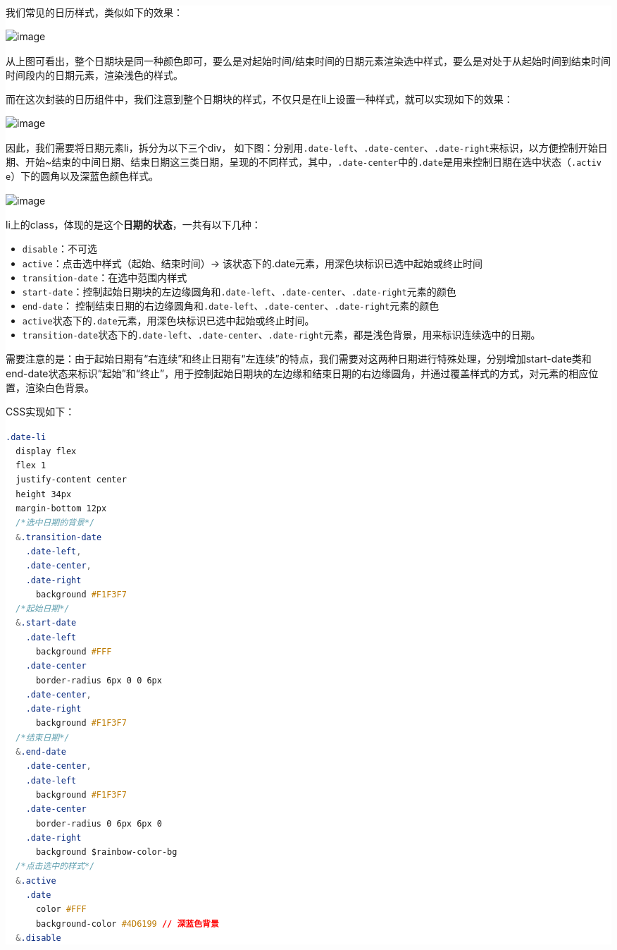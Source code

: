 我们常见的日历样式，类似如下的效果：

 ![image](https://raw.githubusercontent.com/hu0950/material-management/master/assets/component/calendar_other.png)

从上图可看出，整个日期块是同一种颜色即可，要么是对起始时间/结束时间的日期元素渲染选中样式，要么是对处于从起始时间到结束时间时间段内的日期元素，渲染浅色的样式。

而在这次封装的日历组件中，我们注意到整个日期块的样式，不仅只是在li上设置一种样式，就可以实现如下的效果：

 ![image](https://raw.githubusercontent.com/hu0950/material-management/master/assets/component/calendar_now.png)

因此，我们需要将日期元素li，拆分为以下三个div， 如下图：分别用`.date-left`、`.date-center`、`.date-right`来标识，以方便控制开始日期、开始~结束的中间日期、结束日期这三类日期，呈现的不同样式，其中，`.date-center`中的`.date`是用来控制日期在选中状态（`.active`）下的圆角以及深蓝色颜色样式。

 ![image](https://raw.githubusercontent.com/hu0950/material-management/master/assets/component/calendar-class.png)

li上的class，体现的是这个**日期的状态**，一共有以下几种：
  - `disable`：不可选
  - `active`：点击选中样式（起始、结束时间）-> 该状态下的.date元素，用深色块标识已选中起始或终止时间
  - `transition-date`：在选中范围内样式
  - `start-date`：控制起始日期块的左边缘圆角和`.date-left`、`.date-center`、`.date-right`元素的颜色
  - `end-date`： 控制结束日期的右边缘圆角和`.date-left`、`.date-center`、`.date-right`元素的颜色
  - `active`状态下的`.date`元素，用深色块标识已选中起始或终止时间。
  - `transition-date`状态下的`.date-left`、`.date-center`、`.date-right`元素，都是浅色背景，用来标识连续选中的日期。

需要注意的是：由于起始日期有“右连续”和终止日期有“左连续”的特点，我们需要对这两种日期进行特殊处理，分别增加start-date类和end-date状态来标识“起始”和“终止”，用于控制起始日期块的左边缘和结束日期的右边缘圆角，并通过覆盖样式的方式，对元素的相应位置，渲染白色背景。

CSS实现如下：

```css
.date-li
  display flex
  flex 1
  justify-content center
  height 34px
  margin-bottom 12px
  /*选中日期的背景*/
  &.transition-date
    .date-left,
    .date-center,
    .date-right
      background #F1F3F7
  /*起始日期*/
  &.start-date
    .date-left
      background #FFF
    .date-center
      border-radius 6px 0 0 6px
    .date-center,
    .date-right
      background #F1F3F7
  /*结束日期*/
  &.end-date
    .date-center,
    .date-left
      background #F1F3F7
    .date-center
      border-radius 0 6px 6px 0
    .date-right
      background $rainbow-color-bg
  /*点击选中的样式*/
  &.active
    .date
      color #FFF
      background-color #4D6199 // 深蓝色背景
  &.disable
```